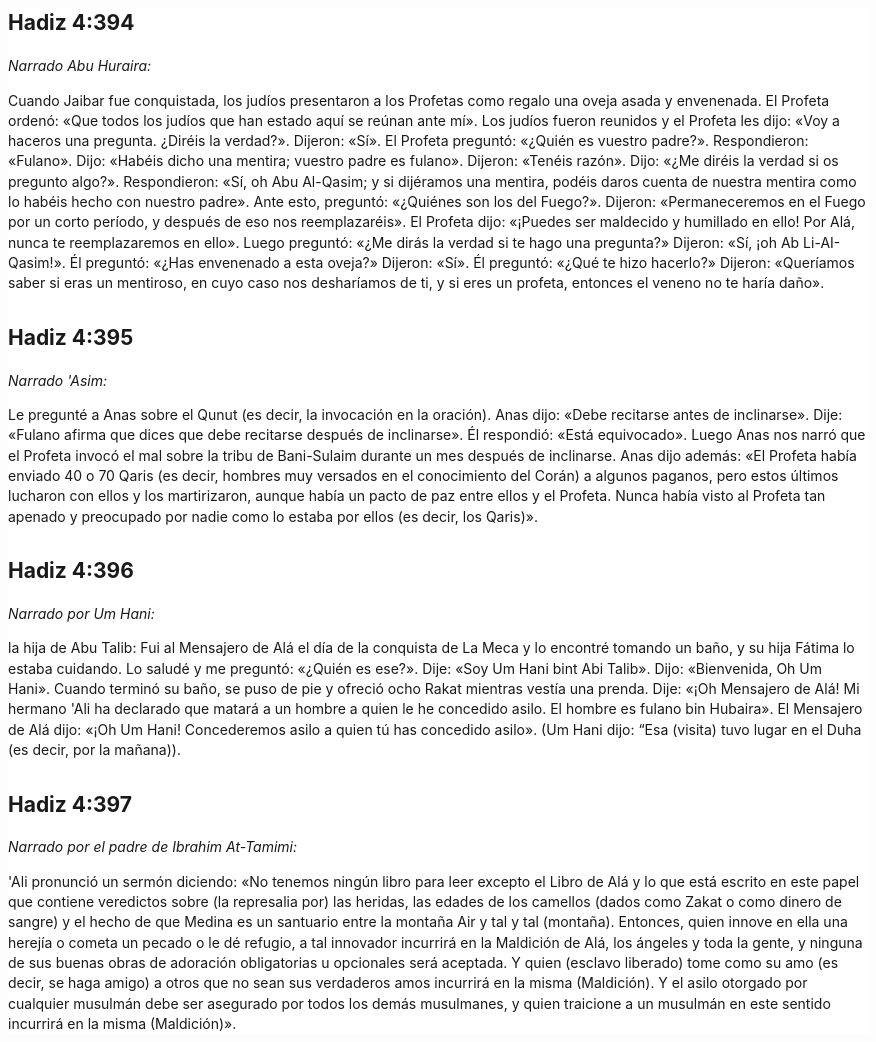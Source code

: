 
## Hadiz 4:394

_Narrado Abu Huraira:_

Cuando Jaibar fue conquistada, los judíos presentaron a los Profetas como regalo una oveja asada y envenenada. El Profeta ordenó: «Que todos los judíos que han estado aquí se reúnan ante mí». Los judíos fueron reunidos y el Profeta les dijo: «Voy a haceros una pregunta. ¿Diréis la verdad?». Dijeron: «Sí». El Profeta preguntó: «¿Quién es vuestro padre?». Respondieron: «Fulano». Dijo: «Habéis dicho una mentira; vuestro padre es fulano». Dijeron: «Tenéis razón». Dijo: «¿Me diréis la verdad si os pregunto algo?». Respondieron: «Sí, oh Abu Al-Qasim; y si dijéramos una mentira, podéis daros cuenta de nuestra mentira como lo habéis hecho con nuestro padre». Ante esto, preguntó: «¿Quiénes son los del Fuego?». Dijeron: «Permaneceremos en el Fuego por un corto período, y después de eso nos reemplazaréis». El Profeta dijo: «¡Puedes ser maldecido y humillado en ello! Por Alá, nunca te reemplazaremos en ello». Luego preguntó: «¿Me dirás la verdad si te hago una pregunta?» Dijeron: «Sí, ¡oh Ab Li-AI-Qasim!». Él preguntó: «¿Has envenenado a esta oveja?» Dijeron: «Sí». Él preguntó: «¿Qué te hizo hacerlo?» Dijeron: «Queríamos saber si eras un mentiroso, en cuyo caso nos desharíamos de ti, y si eres un profeta, entonces el veneno no te haría daño».


## Hadiz 4:395

_Narrado 'Asim:_

Le pregunté a Anas sobre el Qunut (es decir, la invocación en la oración). Anas dijo: «Debe recitarse antes de inclinarse». Dije: «Fulano afirma que dices que debe recitarse después de inclinarse». Él respondió: «Está equivocado». Luego Anas nos narró que el Profeta invocó el mal sobre la tribu de Bani-Sulaim durante un mes después de inclinarse. Anas dijo además: «El Profeta había enviado 40 o 70 Qaris (es decir, hombres muy versados en el conocimiento del Corán) a algunos paganos, pero estos últimos lucharon con ellos y los martirizaron, aunque había un pacto de paz entre ellos y el Profeta. Nunca había visto al Profeta tan apenado y preocupado por nadie como lo estaba por ellos (es decir, los Qaris)».


## Hadiz 4:396

_Narrado por Um Hani:_

la hija de Abu Talib: Fui al Mensajero de Alá el día de la conquista de La Meca y lo encontré tomando un baño, y su hija Fátima lo estaba cuidando. Lo saludé y me preguntó: «¿Quién es ese?». Dije: «Soy Um Hani bint Abi Talib». Dijo: «Bienvenida, Oh Um Hani». Cuando terminó su baño, se puso de pie y ofreció ocho Rakat mientras vestía una prenda. Dije: «¡Oh Mensajero de Alá! Mi hermano 'Ali ha declarado que matará a un hombre a quien le he concedido asilo. El hombre es fulano bin Hubaira». El Mensajero de Alá dijo: «¡Oh Um Hani! Concederemos asilo a quien tú has concedido asilo». (Um Hani dijo: “Esa (visita) tuvo lugar en el Duha (es decir, por la mañana)).


## Hadiz 4:397

_Narrado por el padre de Ibrahim At-Tamimi:_

'Ali pronunció un sermón diciendo: «No tenemos ningún libro para leer excepto el Libro de Alá y lo que está escrito en este papel que contiene veredictos sobre (la represalia por) las heridas, las edades de los camellos (dados como Zakat o como dinero de sangre) y el hecho de que Medina es un santuario entre la montaña Air y tal y tal (montaña). Entonces, quien innove en ella una herejía o cometa un pecado o le dé refugio, a tal innovador incurrirá en la Maldición de Alá, los ángeles y toda la gente, y ninguna de sus buenas obras de adoración obligatorias u opcionales será aceptada. Y quien (esclavo liberado) tome como su amo (es decir, se haga amigo) a otros que no sean sus verdaderos amos incurrirá en la misma (Maldición). Y el asilo otorgado por cualquier musulmán debe ser asegurado por todos los demás musulmanes, y quien traicione a un musulmán en este sentido incurrirá en la misma (Maldición)».

